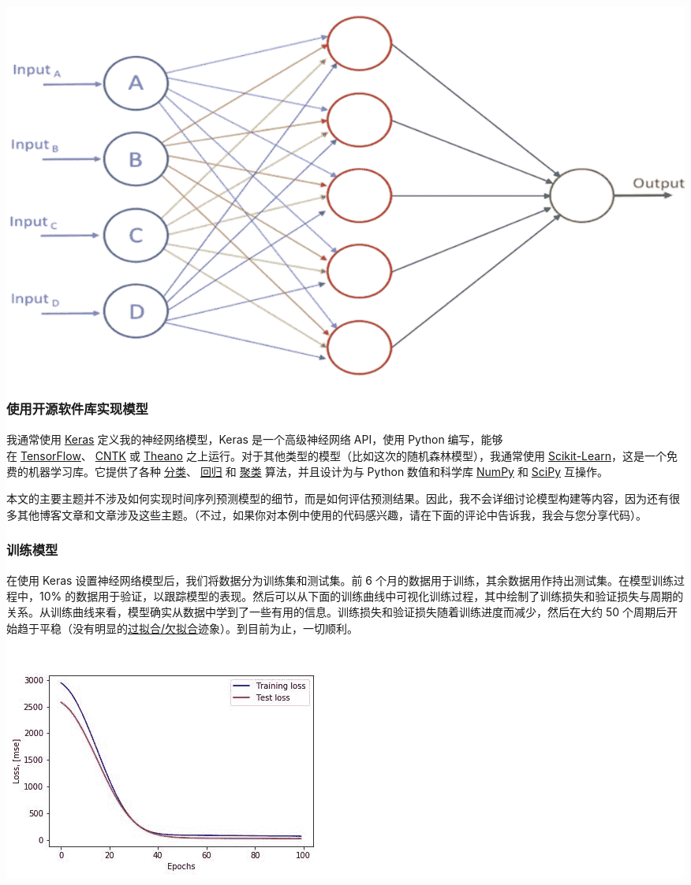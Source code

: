 ![](img/d579f07d67d26ec71339a9b9117d3fda.png)

### 使用开源软件库实现模型

我通常使用 [Keras](https://keras.io/) 定义我的神经网络模型，Keras 是一个高级神经网络 API，使用 Python 编写，能够在 [TensorFlow](https://github.com/tensorflow/tensorflow)、 [CNTK](https://github.com/Microsoft/cntk) 或 [Theano](https://github.com/Theano/Theano) 之上运行。对于其他类型的模型（比如这次的随机森林模型），我通常使用 [Scikit-Learn](http://scikit-learn.org/stable/)，这是一个免费的机器学习库。它提供了各种 [分类](https://en.wikipedia.org/wiki/Statistical_classification)、 [回归](https://en.wikipedia.org/wiki/Regression_analysis) 和 [聚类](https://en.wikipedia.org/wiki/Cluster_analysis) 算法，并且设计为与 Python 数值和科学库 [NumPy](https://en.wikipedia.org/wiki/NumPy) 和 [SciPy](https://en.wikipedia.org/wiki/SciPy) 互操作。

本文的主要主题并不涉及如何实现时间序列预测模型的细节，而是如何评估预测结果。因此，我不会详细讨论模型构建等内容，因为还有很多其他博客文章和文章涉及这些主题。（不过，如果你对本例中使用的代码感兴趣，请在下面的评论中告诉我，我会与您分享代码）。

### 训练模型

在使用 Keras 设置神经网络模型后，我们将数据分为训练集和测试集。前 6 个月的数据用于训练，其余数据用作持出测试集。在模型训练过程中，10% 的数据用于验证，以跟踪模型的表现。然后可以从下面的训练曲线中可视化训练过程，其中绘制了训练损失和验证损失与周期的关系。从训练曲线来看，模型确实从数据中学到了一些有用的信息。训练损失和验证损失随着训练进度而减少，然后在大约 50 个周期后开始趋于平稳（没有明显的[过拟合/欠拟合](https://en.wikipedia.org/wiki/Overfitting)迹象）。到目前为止，一切顺利。

![](img/dbbc6741cbdf7564de3ead855f65bb23.png)
